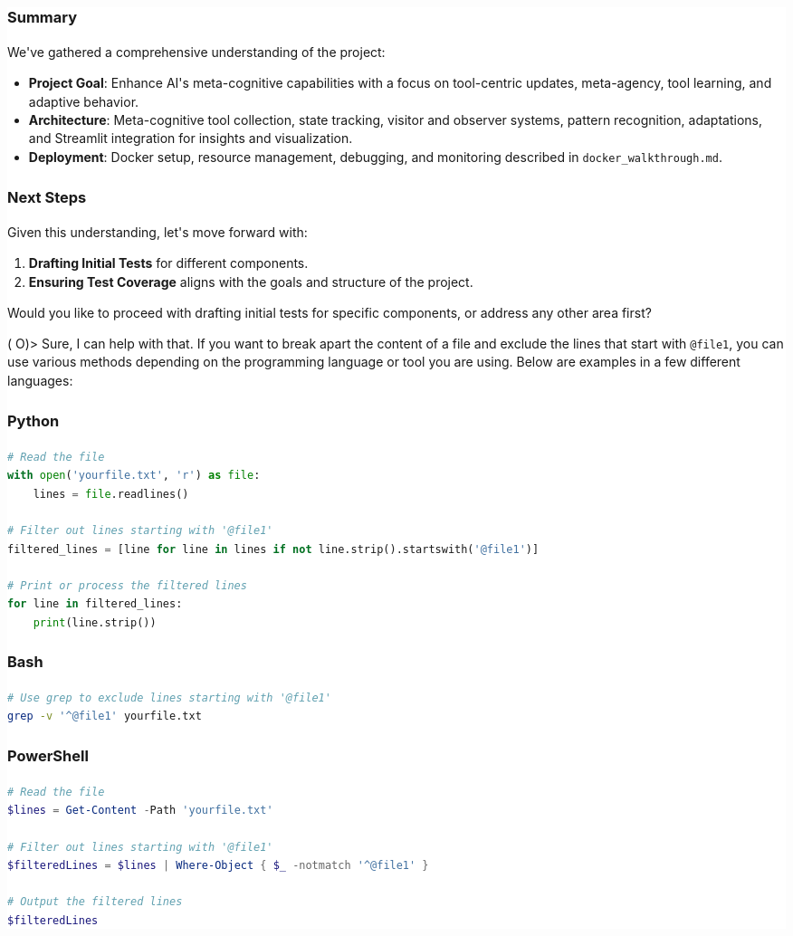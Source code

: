 ### Summary
We've gathered a comprehensive understanding of the project:
- **Project Goal**: Enhance AI's meta-cognitive capabilities with a focus on tool-centric updates, meta-agency, tool learning, and adaptive behavior.
- **Architecture**: Meta-cognitive tool collection, state tracking, visitor and observer systems, pattern recognition, adaptations, and Streamlit integration for insights and visualization.
- **Deployment**: Docker setup, resource management, debugging, and monitoring described in `docker_walkthrough.md`.

### Next Steps
Given this understanding, let's move forward with:
1. **Drafting Initial Tests** for different components.
2. **Ensuring Test Coverage** aligns with the goals and structure of the project.

Would you like to proceed with drafting initial tests for specific components, or address any other area first?

( O)> Sure, I can help with that. If you want to break apart the content of a file and exclude the lines that start with `@file1`, you can use various methods depending on the programming language or tool you are using. Below are examples in a few different languages:

### Python
```python
# Read the file
with open('yourfile.txt', 'r') as file:
    lines = file.readlines()

# Filter out lines starting with '@file1'
filtered_lines = [line for line in lines if not line.strip().startswith('@file1')]

# Print or process the filtered lines
for line in filtered_lines:
    print(line.strip())
```

### Bash
```bash
# Use grep to exclude lines starting with '@file1'
grep -v '^@file1' yourfile.txt
```

### PowerShell
```powershell
# Read the file
$lines = Get-Content -Path 'yourfile.txt'

# Filter out lines starting with '@file1'
$filteredLines = $lines | Where-Object { $_ -notmatch '^@file1' }

# Output the filtered lines
$filteredLines
```
